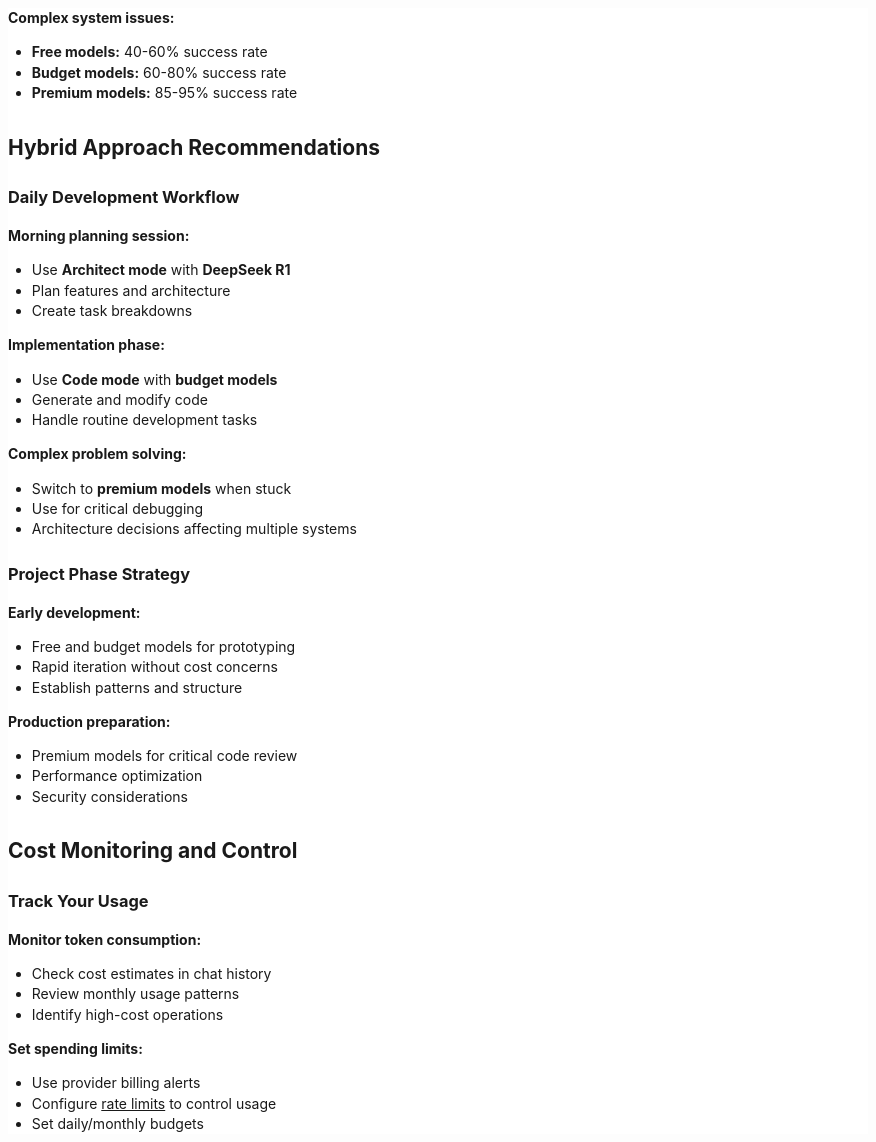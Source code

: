**Complex system issues:**

- **Free models:** 40-60% success rate
- **Budget models:** 60-80% success rate
- **Premium models:** 85-95% success rate

## Hybrid Approach Recommendations

### Daily Development Workflow

**Morning planning session:**

- Use **Architect mode** with **DeepSeek R1**
- Plan features and architecture
- Create task breakdowns

**Implementation phase:**

- Use **Code mode** with **budget models**
- Generate and modify code
- Handle routine development tasks

**Complex problem solving:**

- Switch to **premium models** when stuck
- Use for critical debugging
- Architecture decisions affecting multiple systems

### Project Phase Strategy

**Early development:**

- Free and budget models for prototyping
- Rapid iteration without cost concerns
- Establish patterns and structure

**Production preparation:**

- Premium models for critical code review
- Performance optimization
- Security considerations

## Cost Monitoring and Control

### Track Your Usage

**Monitor token consumption:**

- Check cost estimates in chat history
- Review monthly usage patterns
- Identify high-cost operations

**Set spending limits:**

- Use provider billing alerts
- Configure [rate limits](/advanced-usage/rate-limits-costs) to control usage
- Set daily/monthly budgets
